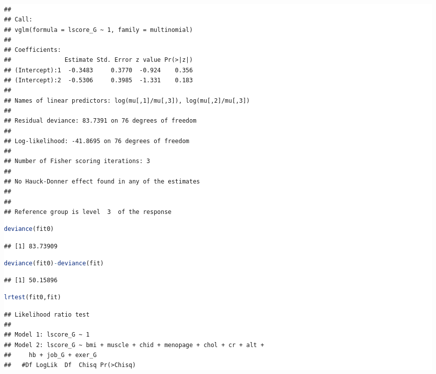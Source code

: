     ## 
    ## Call:
    ## vglm(formula = lscore_G ~ 1, family = multinomial)
    ## 
    ## Coefficients: 
    ##               Estimate Std. Error z value Pr(>|z|)
    ## (Intercept):1  -0.3483     0.3770  -0.924    0.356
    ## (Intercept):2  -0.5306     0.3985  -1.331    0.183
    ## 
    ## Names of linear predictors: log(mu[,1]/mu[,3]), log(mu[,2]/mu[,3])
    ## 
    ## Residual deviance: 83.7391 on 76 degrees of freedom
    ## 
    ## Log-likelihood: -41.8695 on 76 degrees of freedom
    ## 
    ## Number of Fisher scoring iterations: 3 
    ## 
    ## No Hauck-Donner effect found in any of the estimates
    ## 
    ## 
    ## Reference group is level  3  of the response

``` r
deviance(fit0)
```

    ## [1] 83.73909

``` r
deviance(fit0)-deviance(fit)
```

    ## [1] 50.15896

``` r
lrtest(fit0,fit)
```

    ## Likelihood ratio test
    ## 
    ## Model 1: lscore_G ~ 1
    ## Model 2: lscore_G ~ bmi + muscle + chid + menopage + chol + cr + alt + 
    ##     hb + job_G + exer_G
    ##   #Df LogLik  Df  Chisq Pr(>Chisq)    